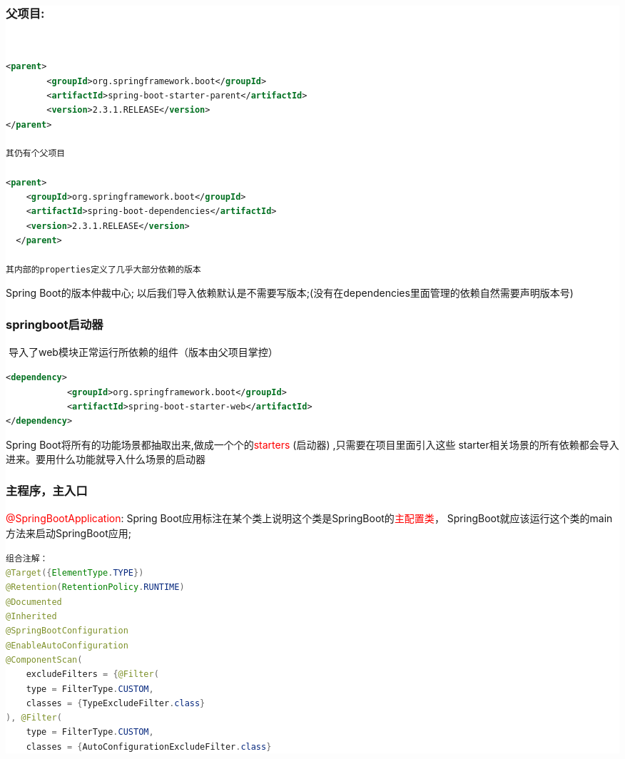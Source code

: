 ### 				父项目:

​				

```xml
<parent>
        <groupId>org.springframework.boot</groupId>
        <artifactId>spring-boot-starter-parent</artifactId>
        <version>2.3.1.RELEASE</version>
</parent>

其仍有个父项目

<parent>
    <groupId>org.springframework.boot</groupId>
    <artifactId>spring-boot-dependencies</artifactId>
    <version>2.3.1.RELEASE</version>
  </parent>

其内部的properties定义了几乎大部分依赖的版本
```



Spring Boot的版本仲裁中心;
以后我们导入依赖默认是不需要写版本;(没有在dependencies里面管理的依赖自然需要声明版本号)



### springboot启动器

​	导入了web模块正常运行所依赖的组件（版本由父项目掌控）

```xml
<dependency>
            <groupId>org.springframework.boot</groupId>
            <artifactId>spring-boot-starter-web</artifactId>
</dependency>
```



Spring Boot将所有的功能场景都抽取出来,做成一个个的<span style='color:red'>starters </span>(启动器) ,只需要在项目里面引入这些
starter相关场景的所有依赖都会导入进来。要用什么功能就导入什么场景的启动器





### 主程序，主入口

<span style='color:red'>@SpringBootApplication</span>: Spring Boot应用标注在某个类上说明这个类是SpringBoot的<span style='color:red'>主配置类</span>，
SpringBoot就应该运行这个类的main方法来启动SpringBoot应用;



```java
组合注解：
@Target({ElementType.TYPE})
@Retention(RetentionPolicy.RUNTIME)
@Documented
@Inherited
@SpringBootConfiguration
@EnableAutoConfiguration
@ComponentScan(
    excludeFilters = {@Filter(
    type = FilterType.CUSTOM,
    classes = {TypeExcludeFilter.class}
), @Filter(
    type = FilterType.CUSTOM,
    classes = {AutoConfigurationExcludeFilter.class}
```